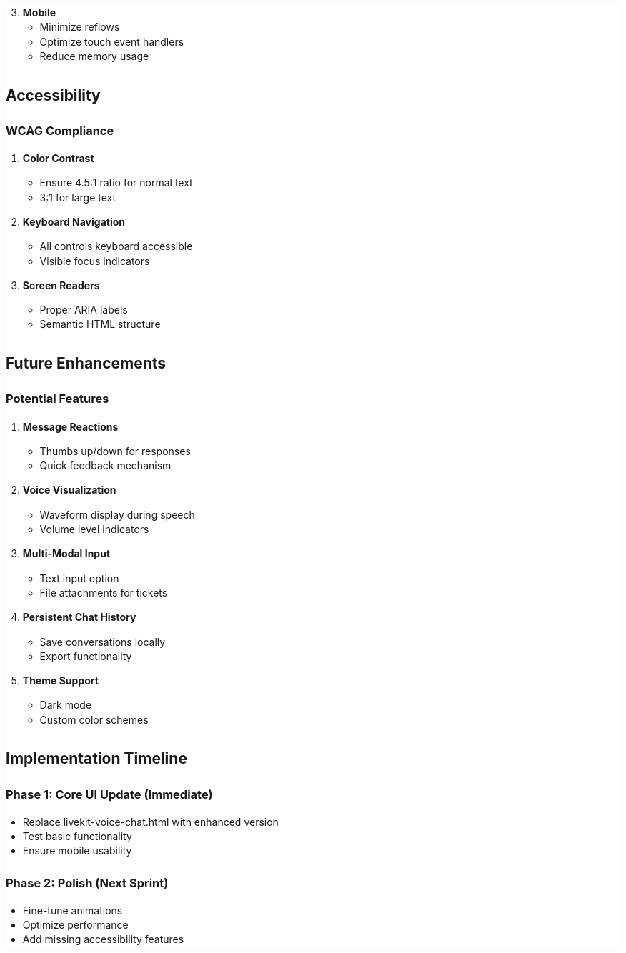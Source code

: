 3. **Mobile**
   - Minimize reflows
   - Optimize touch event handlers
   - Reduce memory usage

## Accessibility

### WCAG Compliance
1. **Color Contrast**
   - Ensure 4.5:1 ratio for normal text
   - 3:1 for large text

2. **Keyboard Navigation**
   - All controls keyboard accessible
   - Visible focus indicators

3. **Screen Readers**
   - Proper ARIA labels
   - Semantic HTML structure

## Future Enhancements

### Potential Features
1. **Message Reactions**
   - Thumbs up/down for responses
   - Quick feedback mechanism

2. **Voice Visualization**
   - Waveform display during speech
   - Volume level indicators

3. **Multi-Modal Input**
   - Text input option
   - File attachments for tickets

4. **Persistent Chat History**
   - Save conversations locally
   - Export functionality

5. **Theme Support**
   - Dark mode
   - Custom color schemes

## Implementation Timeline

### Phase 1: Core UI Update (Immediate)
- Replace livekit-voice-chat.html with enhanced version
- Test basic functionality
- Ensure mobile usability

### Phase 2: Polish (Next Sprint)
- Fine-tune animations
- Optimize performance
- Add missing accessibility features
